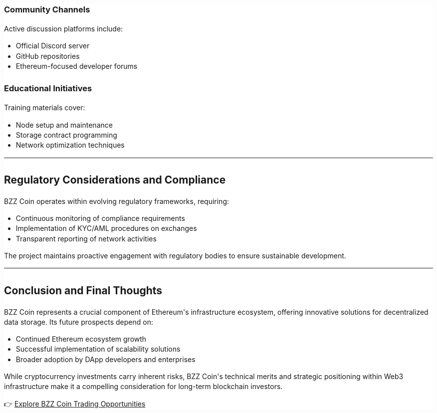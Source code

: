 ### Community Channels
Active discussion platforms include:
- Official Discord server
- GitHub repositories
- Ethereum-focused developer forums

### Educational Initiatives
Training materials cover:
- Node setup and maintenance
- Storage contract programming
- Network optimization techniques

---

## Regulatory Considerations and Compliance

BZZ Coin operates within evolving regulatory frameworks, requiring:
- Continuous monitoring of compliance requirements
- Implementation of KYC/AML procedures on exchanges
- Transparent reporting of network activities

The project maintains proactive engagement with regulatory bodies to ensure sustainable development.

---

## Conclusion and Final Thoughts

BZZ Coin represents a crucial component of Ethereum's infrastructure ecosystem, offering innovative solutions for decentralized data storage. Its future prospects depend on:
- Continued Ethereum ecosystem growth
- Successful implementation of scalability solutions
- Broader adoption by DApp developers and enterprises

While cryptocurrency investments carry inherent risks, BZZ Coin's technical merits and strategic positioning within Web3 infrastructure make it a compelling consideration for long-term blockchain investors.

👉 [Explore BZZ Coin Trading Opportunities](https://bit.ly/okx-bonus)